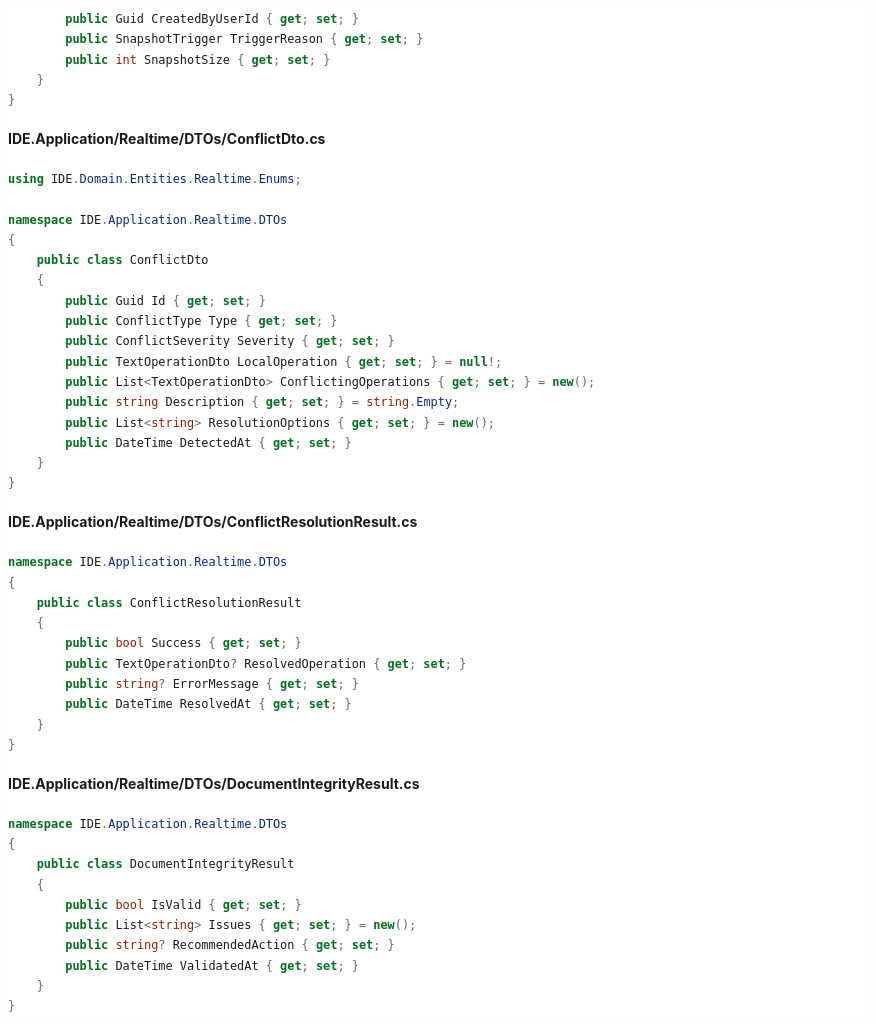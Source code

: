 ```csharp
        public Guid CreatedByUserId { get; set; }
        public SnapshotTrigger TriggerReason { get; set; }
        public int SnapshotSize { get; set; }
    }
}
```

#### IDE.Application/Realtime/DTOs/ConflictDto.cs
```csharp
using IDE.Domain.Entities.Realtime.Enums;

namespace IDE.Application.Realtime.DTOs
{
    public class ConflictDto
    {
        public Guid Id { get; set; }
        public ConflictType Type { get; set; }
        public ConflictSeverity Severity { get; set; }
        public TextOperationDto LocalOperation { get; set; } = null!;
        public List<TextOperationDto> ConflictingOperations { get; set; } = new();
        public string Description { get; set; } = string.Empty;
        public List<string> ResolutionOptions { get; set; } = new();
        public DateTime DetectedAt { get; set; }
    }
}
```

#### IDE.Application/Realtime/DTOs/ConflictResolutionResult.cs
```csharp
namespace IDE.Application.Realtime.DTOs
{
    public class ConflictResolutionResult
    {
        public bool Success { get; set; }
        public TextOperationDto? ResolvedOperation { get; set; }
        public string? ErrorMessage { get; set; }
        public DateTime ResolvedAt { get; set; }
    }
}
```

#### IDE.Application/Realtime/DTOs/DocumentIntegrityResult.cs
```csharp
namespace IDE.Application.Realtime.DTOs
{
    public class DocumentIntegrityResult
    {
        public bool IsValid { get; set; }
        public List<string> Issues { get; set; } = new();
        public string? RecommendedAction { get; set; }
        public DateTime ValidatedAt { get; set; }
    }
}
```
